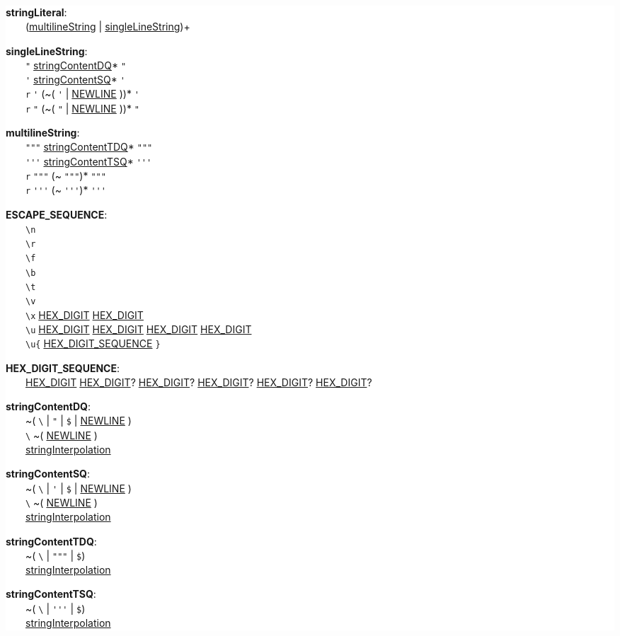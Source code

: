 <a name="stringLiteral"></a>
**stringLiteral**: <br/>
&emsp;&emsp;([multilineString](#multilineString) | [singleLineString](#singleLineString))+ <br/>

<a name="singleLineString"></a>
**singleLineString**: <br/>
&emsp;&emsp;`"` [stringContentDQ](#stringContentDQ)* `"` <br/>
&emsp;&emsp;`'` [stringContentSQ](#stringContentSQ)* `'` <br/>
&emsp;&emsp;`r` `'` (~( `'` | [NEWLINE](#NEWLINE) ))* `'` <br/>
&emsp;&emsp;`r` `"` (~( `"` | [NEWLINE](#NEWLINE) ))* `"` <br/>

<a name="multilineString"></a>
**multilineString**: <br/>
&emsp;&emsp;`"""` [stringContentTDQ](#stringContentTDQ)* `"""` <br/>
&emsp;&emsp;`'''` [stringContentTSQ](#stringContentTSQ)* `'''` <br/>
&emsp;&emsp;`r` `"""` (~ `"""`)* `"""` <br/>
&emsp;&emsp;`r` `'''` (~ `'''`)* `'''` <br/>

<a name="ESCAPE_SEQUENCE"></a>
**ESCAPE_SEQUENCE**: <br/>
&emsp;&emsp;`\n` <br/>
&emsp;&emsp;`\r` <br/>
&emsp;&emsp;`\f` <br/>
&emsp;&emsp;`\b` <br/>
&emsp;&emsp;`\t` <br/>
&emsp;&emsp;`\v` <br/>
&emsp;&emsp;`\x` [HEX_DIGIT](#HEX_DIGIT) [HEX_DIGIT](#HEX_DIGIT) <br/>
&emsp;&emsp;`\u` [HEX_DIGIT](#HEX_DIGIT) [HEX_DIGIT](#HEX_DIGIT) [HEX_DIGIT](#HEX_DIGIT) [HEX_DIGIT](#HEX_DIGIT) <br/>
&emsp;&emsp;`\u{` [HEX_DIGIT_SEQUENCE](#HEX_DIGIT_SEQUENCE) `}` <br/>

<a name="HEX_DIGIT_SEQUENCE"></a>
**HEX_DIGIT_SEQUENCE**: <br/>
&emsp;&emsp;[HEX_DIGIT](#HEX_DIGIT) [HEX_DIGIT](#HEX_DIGIT)? [HEX_DIGIT](#HEX_DIGIT)? [HEX_DIGIT](#HEX_DIGIT)? [HEX_DIGIT](#HEX_DIGIT)? [HEX_DIGIT](#HEX_DIGIT)? <br/>

<a name="stringContentDQ"></a>
**stringContentDQ**: <br/>
&emsp;&emsp;~( `\` | `"` | `$` | [NEWLINE](#NEWLINE) ) <br/>
&emsp;&emsp;`\` ~( [NEWLINE](#NEWLINE) ) <br/>
&emsp;&emsp;[stringInterpolation](#stringInterpolation) <br/>

<a name="stringContentSQ"></a>
**stringContentSQ**: <br/>
&emsp;&emsp;~( `\` | `'` | `$` | [NEWLINE](#NEWLINE) ) <br/>
&emsp;&emsp;`\` ~( [NEWLINE](#NEWLINE) ) <br/>
&emsp;&emsp;[stringInterpolation](#stringInterpolation) <br/>

<a name="stringContentTDQ"></a>
**stringContentTDQ**: <br/>
&emsp;&emsp;~( `\` | `"""` | `$`) <br/>
&emsp;&emsp;[stringInterpolation](#stringInterpolation) <br/>

<a name="stringContentTSQ"></a>
**stringContentTSQ**: <br/>
&emsp;&emsp;~( `\` | `'''` | `$`) <br/>
&emsp;&emsp;[stringInterpolation](#stringInterpolation) <br/>
